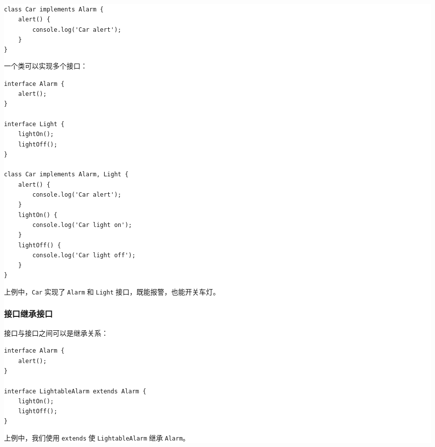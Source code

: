 ```
class Car implements Alarm {
    alert() {
        console.log('Car alert');
    }
}

```

一个类可以实现多个接口：

```
interface Alarm {
    alert();
}

interface Light {
    lightOn();
    lightOff();
}

class Car implements Alarm, Light {
    alert() {
        console.log('Car alert');
    }
    lightOn() {
        console.log('Car light on');
    }
    lightOff() {
        console.log('Car light off');
    }
}

```

上例中，`Car` 实现了 `Alarm` 和 `Light` 接口，既能报警，也能开关车灯。

### 接口继承接口

接口与接口之间可以是继承关系：

```
interface Alarm {
    alert();
}

interface LightableAlarm extends Alarm {
    lightOn();
    lightOff();
}

```

上例中，我们使用 `extends` 使 `LightableAlarm` 继承 `Alarm`。
